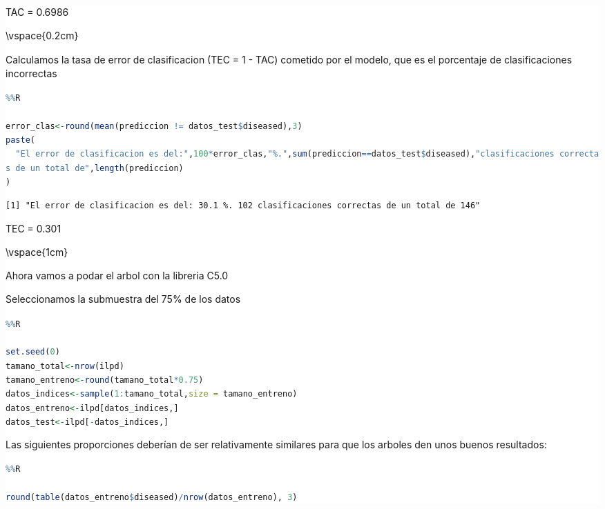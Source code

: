 TAC = 0.6986

\vspace{0.2cm}


Calculamos la tasa de error de clasificacion (TEC = 1 - TAC) cometido por el modelo, que es el porcentaje de clasificaciones incorrectas



```r
%%R

error_clas<-round(mean(prediccion != datos_test$diseased),3)
paste(
  "El error de clasificacion es del:",100*error_clas,"%.",sum(prediccion==datos_test$diseased),"clasificaciones correctas de un total de",length(prediccion)
)
```

    [1] "El error de clasificacion es del: 30.1 %. 102 clasificaciones correctas de un total de 146"
    

TEC = 0.301


\vspace{1cm}


Ahora vamos a podar el arbol con la libreria C5.0



 Seleccionamos la submuestra del 75% de los datos



```r
%%R

set.seed(0)
tamano_total<-nrow(ilpd)
tamano_entreno<-round(tamano_total*0.75)
datos_indices<-sample(1:tamano_total,size = tamano_entreno)
datos_entreno<-ilpd[datos_indices,]
datos_test<-ilpd[-datos_indices,]

```

<p><p style="page-break-after:always;"></p></p>


Las siguientes proporciones deberían de ser relativamente similares para que los arboles den unos buenos resultados:



```r
%%R

round(table(datos_entreno$diseased)/nrow(datos_entreno), 3)
```

    
